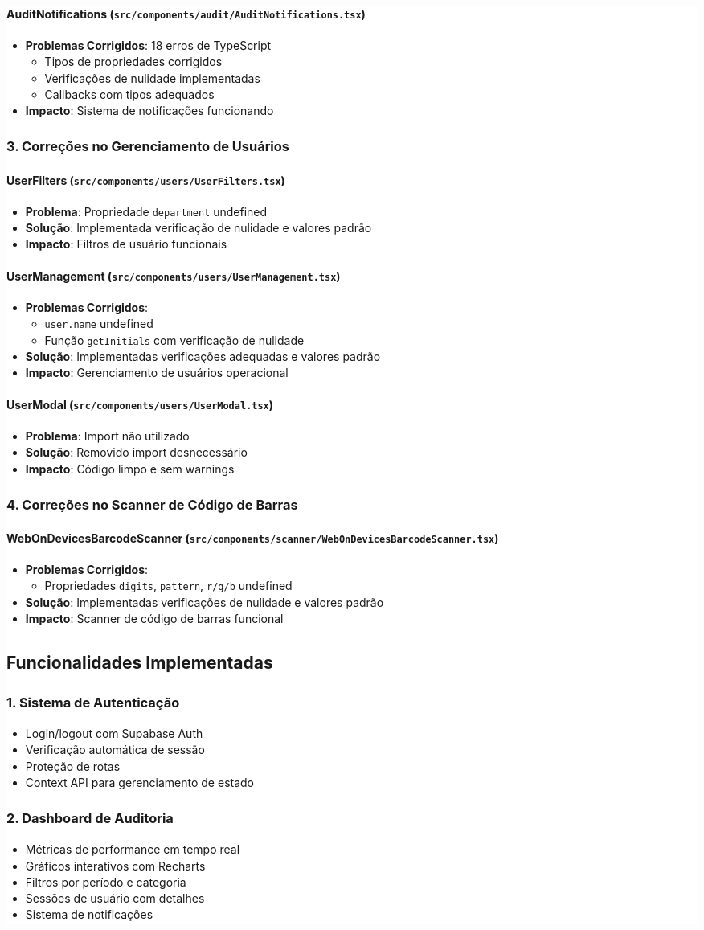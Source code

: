#### AuditNotifications (`src/components/audit/AuditNotifications.tsx`)
- **Problemas Corrigidos**: 18 erros de TypeScript
  - Tipos de propriedades corrigidos
  - Verificações de nulidade implementadas
  - Callbacks com tipos adequados
- **Impacto**: Sistema de notificações funcionando

### 3. Correções no Gerenciamento de Usuários

#### UserFilters (`src/components/users/UserFilters.tsx`)
- **Problema**: Propriedade `department` undefined
- **Solução**: Implementada verificação de nulidade e valores padrão
- **Impacto**: Filtros de usuário funcionais

#### UserManagement (`src/components/users/UserManagement.tsx`)
- **Problemas Corrigidos**:
  - `user.name` undefined
  - Função `getInitials` com verificação de nulidade
- **Solução**: Implementadas verificações adequadas e valores padrão
- **Impacto**: Gerenciamento de usuários operacional

#### UserModal (`src/components/users/UserModal.tsx`)
- **Problema**: Import não utilizado
- **Solução**: Removido import desnecessário
- **Impacto**: Código limpo e sem warnings

### 4. Correções no Scanner de Código de Barras

#### WebOnDevicesBarcodeScanner (`src/components/scanner/WebOnDevicesBarcodeScanner.tsx`)
- **Problemas Corrigidos**:
  - Propriedades `digits`, `pattern`, `r/g/b` undefined
- **Solução**: Implementadas verificações de nulidade e valores padrão
- **Impacto**: Scanner de código de barras funcional

## Funcionalidades Implementadas

### 1. Sistema de Autenticação
- Login/logout com Supabase Auth
- Verificação automática de sessão
- Proteção de rotas
- Context API para gerenciamento de estado

### 2. Dashboard de Auditoria
- Métricas de performance em tempo real
- Gráficos interativos com Recharts
- Filtros por período e categoria
- Sessões de usuário com detalhes
- Sistema de notificações
